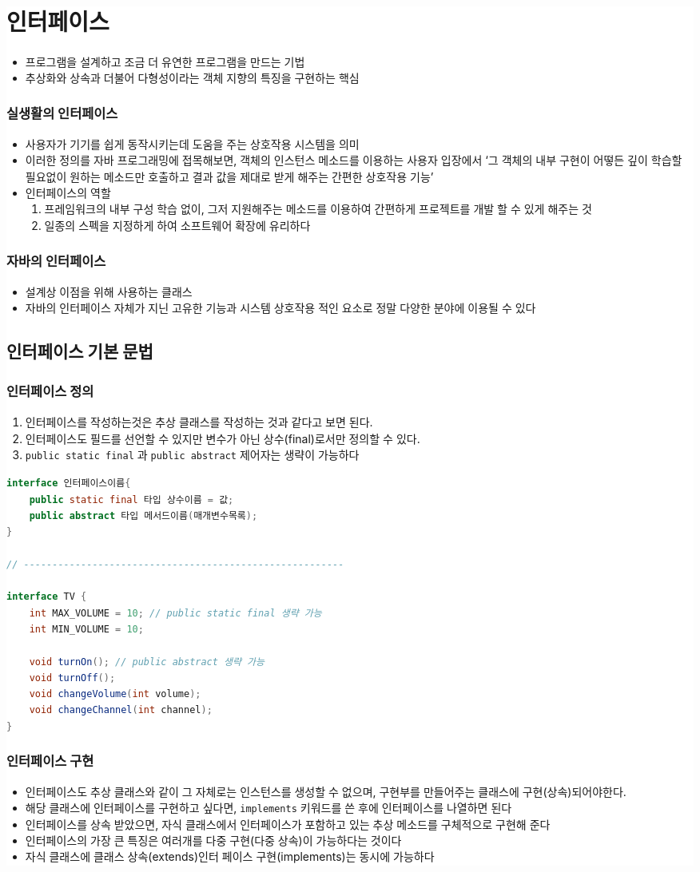 # 인터페이스

- 프로그램을 설계하고 조금 더 유연한 프로그램을 만드는 기법
- 추상화와 상속과 더불어 다형성이라는 객체 지향의 특징을 구현하는 핵심

### 실생활의 인터페이스

- 사용자가 기기를 쉽게 동작시키는데 도움을 주는 상호작용 시스템을 의미
- 이러한 정의를 자바 프로그래밍에 접목해보면, 객체의 인스턴스 메소드를 이용하는 사용자 입장에서 ‘그 객체의 내부 구현이 어떻든 깊이 학습할 필요없이 원하는 메소드만 호출하고 결과 값을 제대로 받게 해주는 간편한 상호작용 기능’
- 인터페이스의 역할
  1. 프레임워크의 내부 구성 학습 없이, 그저 지원해주는 메소드를 이용하여 간편하게 프로젝트를 개발 할 수 있게 해주는 것
  2. 일종의 스펙을 지정하게 하여 소프트웨어 확장에 유리하다

### 자바의 인터페이스

- 설계상 이점을 위해 사용하는 클래스
- 자바의 인터페이스 자체가 지닌 고유한 기능과 시스템 상호작용 적인 요소로 정말 다양한 분야에 이용될 수 있다

## 인터페이스 기본 문법

### 인터페이스 정의

1. 인터페이스를 작성하는것은 추상 클래스를 작성하는 것과 같다고 보면 된다.
2. 인터페이스도 필드를 선언할 수 있지만 변수가 아닌 상수(final)로서만 정의할 수 있다.
3. `public static final` 과 `public abstract` 제어자는 생략이 가능하다

```java
interface 인터페이스이름{
    public static final 타입 상수이름 = 값;
    public abstract 타입 메서드이름(매개변수목록);
}

// --------------------------------------------------------

interface TV {
    int MAX_VOLUME = 10; // public static final 생략 가능
    int MIN_VOLUME = 10;

    void turnOn(); // public abstract 생략 가능
    void turnOff();
    void changeVolume(int volume);
    void changeChannel(int channel);
}
```

### 인터페이스 구현

- 인터페이스도 추상 클래스와 같이 그 자체로는 인스턴스를 생성할 수 없으며, 구현부를 만들어주는 클래스에 구현(상속)되어야한다.
- 해당 클래스에 인터페이스를 구현하고 싶다면, `implements` 키워드를 쓴 후에 인터페이스를 나열하면 된다
- 인터페이스를 상속 받았으면, 자식 클래스에서 인터페이스가 포함하고 있는 추상 메소드를 구체적으로 구현해 준다
- 인터페이스의 가장 큰 특징은 여러개를 다중 구현(다중 상속)이 가능하다는 것이다
- 자식 클래스에 클래스 상속(extends)인터 페이스 구현(implements)는 동시에 가능하다
